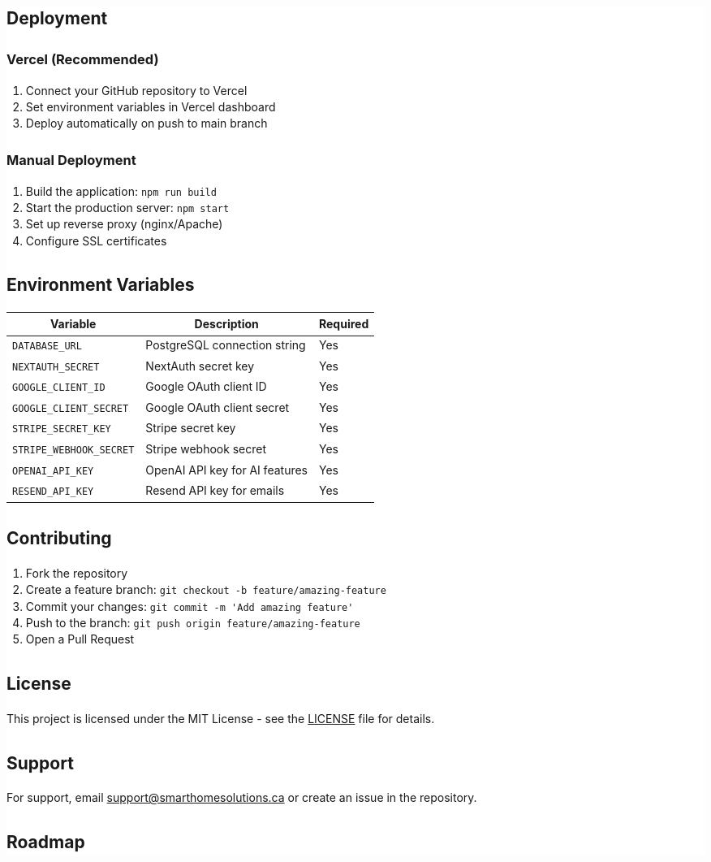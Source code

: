 ## Deployment

### Vercel (Recommended)
1. Connect your GitHub repository to Vercel
2. Set environment variables in Vercel dashboard
3. Deploy automatically on push to main branch

### Manual Deployment
1. Build the application: `npm run build`
2. Start the production server: `npm start`
3. Set up reverse proxy (nginx/Apache)
4. Configure SSL certificates

## Environment Variables

| Variable | Description | Required |
|----------|-------------|----------|
| `DATABASE_URL` | PostgreSQL connection string | Yes |
| `NEXTAUTH_SECRET` | NextAuth secret key | Yes |
| `GOOGLE_CLIENT_ID` | Google OAuth client ID | Yes |
| `GOOGLE_CLIENT_SECRET` | Google OAuth client secret | Yes |
| `STRIPE_SECRET_KEY` | Stripe secret key | Yes |
| `STRIPE_WEBHOOK_SECRET` | Stripe webhook secret | Yes |
| `OPENAI_API_KEY` | OpenAI API key for AI features | Yes |
| `RESEND_API_KEY` | Resend API key for emails | Yes |

## Contributing

1. Fork the repository
2. Create a feature branch: `git checkout -b feature/amazing-feature`
3. Commit your changes: `git commit -m 'Add amazing feature'`
4. Push to the branch: `git push origin feature/amazing-feature`
5. Open a Pull Request

## License

This project is licensed under the MIT License - see the [LICENSE](LICENSE) file for details.

## Support

For support, email support@smarthomesolutions.ca or create an issue in the repository.

## Roadmap
